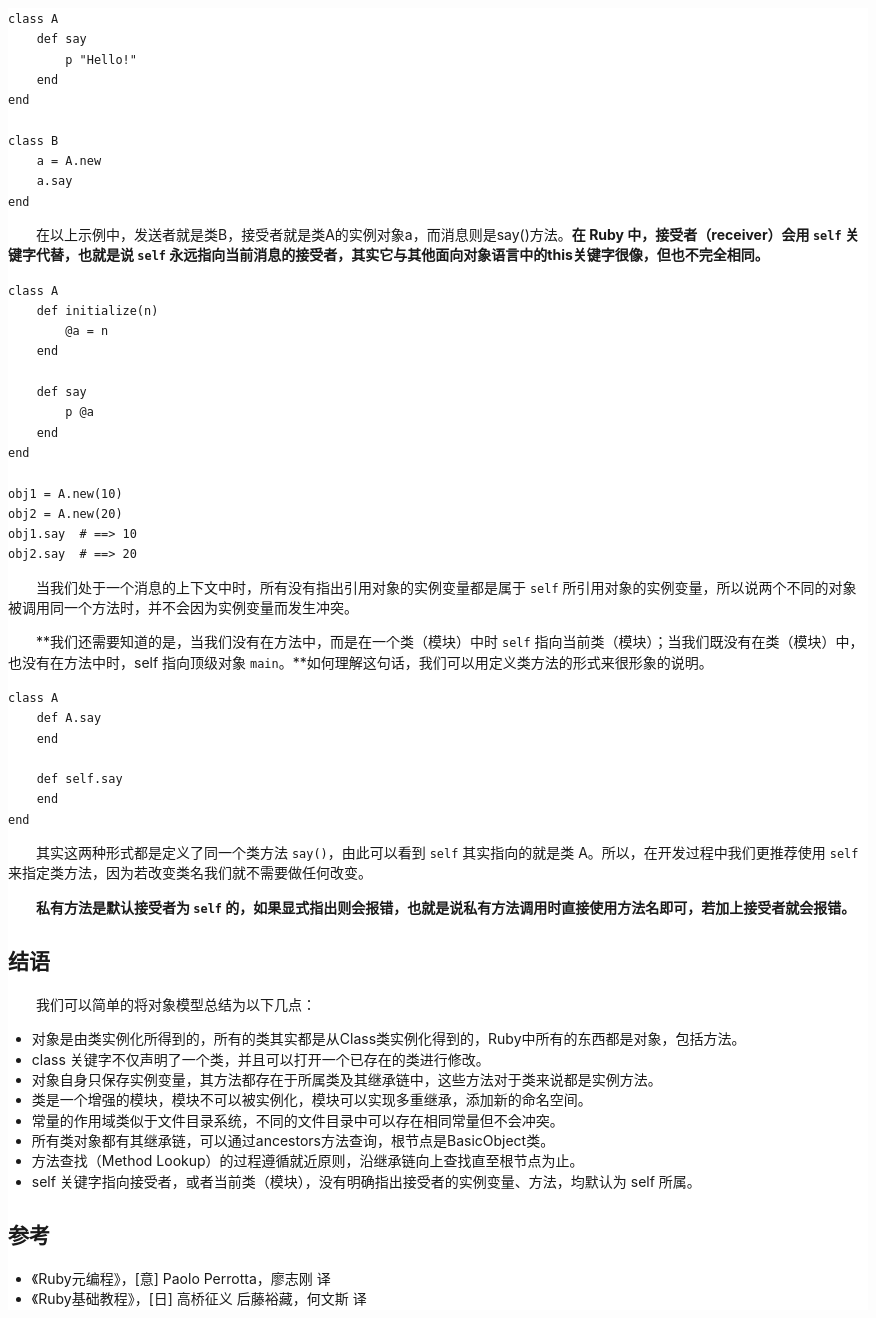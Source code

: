     class A
        def say
            p "Hello!"
        end
    end
    
    class B
        a = A.new
        a.say
    end

　　在以上示例中，发送者就是类B，接受者就是类A的实例对象a，而消息则是say()方法。**在 Ruby 中，接受者（receiver）会用 `self` 关键字代替，也就是说 `self` 永远指向当前消息的接受者，其实它与其他面向对象语言中的this关键字很像，但也不完全相同。**

    class A
        def initialize(n)
            @a = n
        end
    
        def say
            p @a
        end
    end
    
    obj1 = A.new(10)
    obj2 = A.new(20)
    obj1.say  # ==> 10
    obj2.say  # ==> 20

　　当我们处于一个消息的上下文中时，所有没有指出引用对象的实例变量都是属于 `self` 所引用对象的实例变量，所以说两个不同的对象被调用同一个方法时，并不会因为实例变量而发生冲突。

　　**我们还需要知道的是，当我们没有在方法中，而是在一个类（模块）中时 `self` 指向当前类（模块）；当我们既没有在类（模块）中，也没有在方法中时，self  指向顶级对象 `main`。**如何理解这句话，我们可以用定义类方法的形式来很形象的说明。

    class A
        def A.say
        end
    
        def self.say
        end
    end

　　其实这两种形式都是定义了同一个类方法 `say()`，由此可以看到 `self` 其实指向的就是类 A。所以，在开发过程中我们更推荐使用 `self` 来指定类方法，因为若改变类名我们就不需要做任何改变。

　　**私有方法是默认接受者为 `self` 的，如果显式指出则会报错，也就是说私有方法调用时直接使用方法名即可，若加上接受者就会报错。**

## 结语

　　我们可以简单的将对象模型总结为以下几点：

- 对象是由类实例化所得到的，所有的类其实都是从Class类实例化得到的，Ruby中所有的东西都是对象，包括方法。
- class 关键字不仅声明了一个类，并且可以打开一个已存在的类进行修改。
- 对象自身只保存实例变量，其方法都存在于所属类及其继承链中，这些方法对于类来说都是实例方法。
- 类是一个增强的模块，模块不可以被实例化，模块可以实现多重继承，添加新的命名空间。
- 常量的作用域类似于文件目录系统，不同的文件目录中可以存在相同常量但不会冲突。
- 所有类对象都有其继承链，可以通过ancestors方法查询，根节点是BasicObject类。
- 方法查找（Method Lookup）的过程遵循就近原则，沿继承链向上查找直至根节点为止。
- self 关键字指向接受者，或者当前类（模块），没有明确指出接受者的实例变量、方法，均默认为 self 所属。

## 参考

- 《Ruby元编程》，[意] Paolo Perrotta，廖志刚 译
- 《Ruby基础教程》，[日] 高桥征义 后藤裕藏，何文斯 译